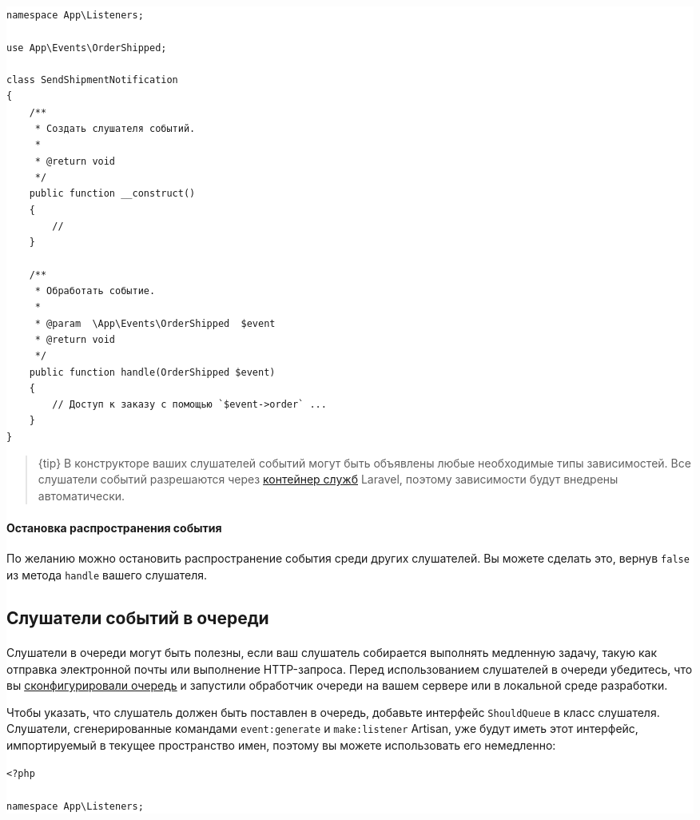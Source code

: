     namespace App\Listeners;

    use App\Events\OrderShipped;

    class SendShipmentNotification
    {
        /**
         * Создать слушателя событий.
         *
         * @return void
         */
        public function __construct()
        {
            //
        }

        /**
         * Обработать событие.
         *
         * @param  \App\Events\OrderShipped  $event
         * @return void
         */
        public function handle(OrderShipped $event)
        {
            // Доступ к заказу с помощью `$event->order` ...
        }
    }

> {tip} В конструкторе ваших слушателей событий могут быть объявлены любые необходимые типы зависимостей. Все слушатели событий разрешаются через [контейнер служб](/docs/{{version}}/container) Laravel, поэтому зависимости будут внедрены автоматически.

<a name="stopping-the-propagation-of-an-event"></a>
#### Остановка распространения события

По желанию можно остановить распространение события среди других слушателей. Вы можете сделать это, вернув `false` из метода `handle` вашего слушателя.

<a name="queued-event-listeners"></a>
## Слушатели событий в очереди

Слушатели в очереди могут быть полезны, если ваш слушатель собирается выполнять медленную задачу, такую как отправка электронной почты или выполнение HTTP-запроса. Перед использованием слушателей в очереди убедитесь, что вы [сконфигурировали очередь](/docs/{{version}}/queues) и запустили обработчик очереди на вашем сервере или в локальной среде разработки.

Чтобы указать, что слушатель должен быть поставлен в очередь, добавьте интерфейс `ShouldQueue` в класс слушателя. Слушатели, сгенерированные командами `event:generate` и `make:listener` Artisan, уже будут иметь этот интерфейс, импортируемый в текущее пространство имен, поэтому вы можете использовать его немедленно:

    <?php

    namespace App\Listeners;
